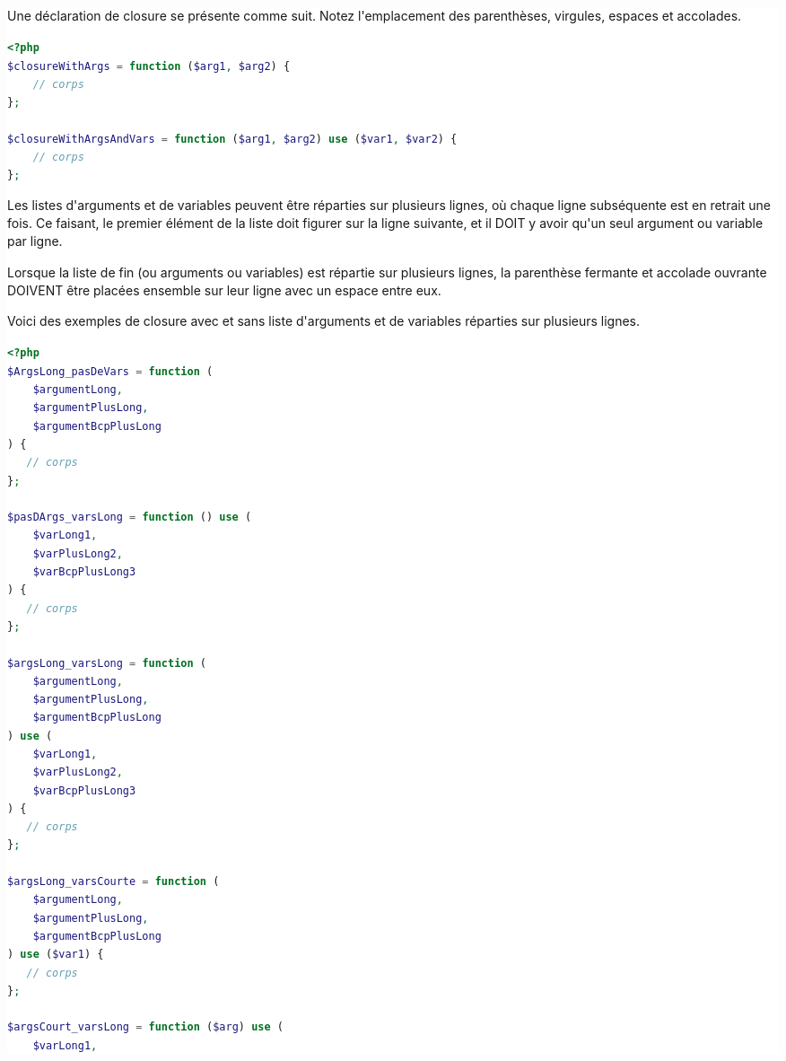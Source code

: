 Une déclaration de closure se présente comme suit. Notez l'emplacement des parenthèses, virgules, espaces et accolades.

```php
<?php
$closureWithArgs = function ($arg1, $arg2) {
    // corps
};

$closureWithArgsAndVars = function ($arg1, $arg2) use ($var1, $var2) {
    // corps
};
```

Les listes d'arguments et de variables peuvent être réparties sur plusieurs lignes, où
chaque ligne subséquente est en retrait une fois. Ce faisant, le premier élément de la
liste doit figurer sur la ligne suivante, et il DOIT y avoir qu'un seul argument ou variable
par ligne.

Lorsque la liste de fin (ou arguments ou variables) est répartie sur
plusieurs lignes, la parenthèse fermante et accolade ouvrante DOIVENT être placées
ensemble sur leur ligne avec un espace entre eux.

Voici des exemples de closure avec et sans liste d'arguments et
de variables réparties sur plusieurs lignes.

```php
<?php
$ArgsLong_pasDeVars = function (
    $argumentLong,
    $argumentPlusLong,
    $argumentBcpPlusLong
) {
   // corps
};

$pasDArgs_varsLong = function () use (
    $varLong1,
    $varPlusLong2,
    $varBcpPlusLong3
) {
   // corps
};

$argsLong_varsLong = function (
    $argumentLong,
    $argumentPlusLong,
    $argumentBcpPlusLong
) use (
    $varLong1,
    $varPlusLong2,
    $varBcpPlusLong3
) {
   // corps
};

$argsLong_varsCourte = function (
    $argumentLong,
    $argumentPlusLong,
    $argumentBcpPlusLong
) use ($var1) {
   // corps
};

$argsCourt_varsLong = function ($arg) use (
    $varLong1,
```